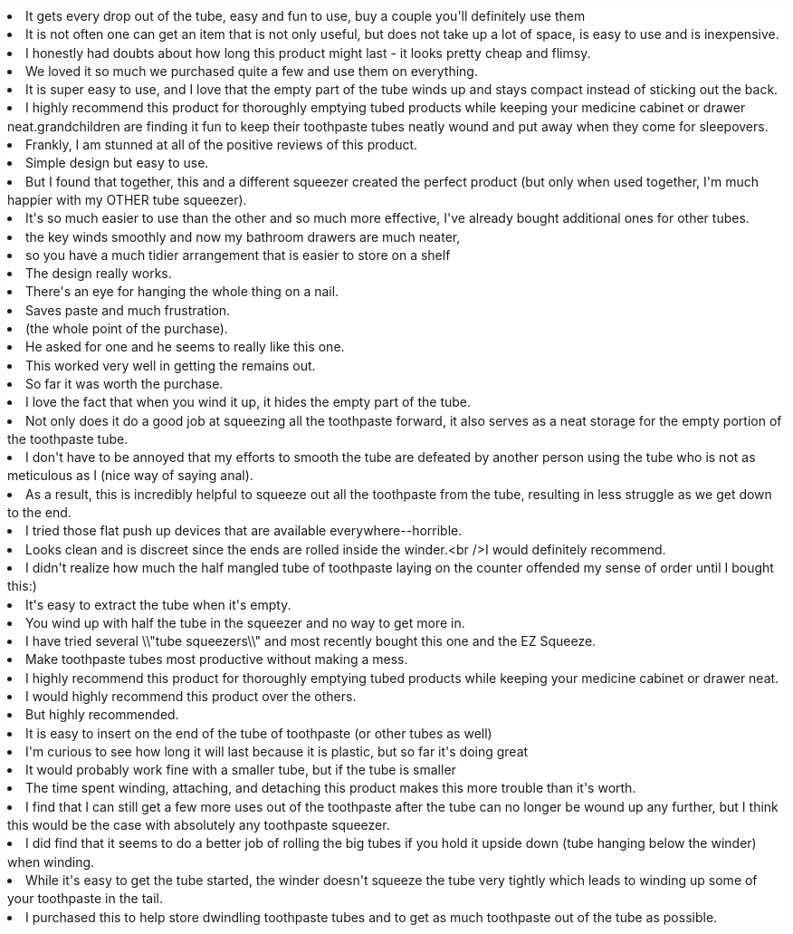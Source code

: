 <li> It gets every drop out of the tube, easy and fun to use, buy a couple you&#x27;ll definitely use them</li>
<li> It is not often one can get an item that is not only useful, but does not take up a lot of space, is easy to use and is inexpensive.  </li>
<li> I honestly had doubts about how long this product might last - it looks pretty cheap and flimsy.</li>
<li> We loved it so much we purchased quite a few and use them on everything.  </li>
<li> It is super easy to use, and I love that the empty part of the tube winds up and stays compact instead of sticking out the back.  </li>
<li> I highly recommend this product for thoroughly emptying tubed products while keeping your medicine cabinet or drawer neat.grandchildren are finding it fun to keep their toothpaste tubes neatly wound and put away when they come for sleepovers.  </li>
<li> Frankly, I am stunned at all of the positive reviews of this product.  </li>
<li> Simple design but easy to use.</li>
<li> But I found that together, this and a different squeezer created the perfect product (but only when used together, I&#x27;m much happier with my OTHER tube squeezer).</li>
<li> It&#x27;s so much easier to use than the other and so much more effective, I&#x27;ve already bought additional ones for other tubes.  </li>
<li> the key winds smoothly and now my bathroom drawers are much neater,  </li>
<li> so you have a much tidier arrangement that is easier to store on a shelf</li>
<li> The design really works.  </li>
<li> There&#x27;s an eye for hanging the whole thing on a nail.</li>
<li> Saves paste and much frustration.  </li>
<li> (the whole point of the purchase).    </li>
<li> He asked for one and he seems to really like this one.</li>
<li> This worked very well in getting the remains out.</li>
<li> So far it was worth the purchase.</li>
<li> I love the fact that when you wind it up, it hides the empty part of the tube.</li>
<li> Not only does it do a good job at squeezing all the toothpaste forward, it also serves as a neat storage for the empty portion of the toothpaste tube.</li>
<li> I don&#x27;t have to be annoyed that my efforts to smooth the tube are defeated by another person using the tube who is not as meticulous as I (nice way of saying anal).</li>
<li> As a result, this is incredibly helpful to squeeze out all the toothpaste from the tube, resulting in less struggle as we get down to the end.</li>
<li> I tried those flat push up devices that are available everywhere--horrible.</li>
<li> Looks clean and is discreet since the ends are rolled inside the winder.&lt;br /&gt;I would definitely recommend.</li>
<li> I didn&#x27;t realize how much the half mangled tube of toothpaste laying on the counter offended my sense of order until I bought this:)</li>
<li> It&#x27;s easy to extract the tube when it&#x27;s empty.</li>
<li> You wind up with half the tube in the squeezer and no way to get more in.</li>
<li> I have tried several \\&quot;tube squeezers\\&quot; and most recently bought this one and the EZ Squeeze.  </li>
<li> Make toothpaste tubes most productive without making a mess.  </li>
<li> I highly recommend this product for thoroughly emptying tubed products while keeping your medicine cabinet or drawer neat.</li>
<li> I would highly recommend this product over the others.</li>
<li> But highly recommended.</li>
<li> It is easy to insert on the end of the tube of toothpaste (or other tubes as well)</li>
<li> I&#x27;m curious to see how long it will last because it is plastic, but so far it&#x27;s doing great</li>
<li> It would probably work fine with a smaller tube, but if the tube is smaller</li>
<li> The time spent winding, attaching, and detaching this product makes this more trouble than it&#x27;s worth.</li>
<li> I find that I can still get a few more uses out of the toothpaste after the tube can no longer be wound up any further, but I think this would be the case with absolutely any toothpaste squeezer.</li>
<li> I did find that it seems to do a better job of rolling the big tubes if you hold it upside down (tube hanging below the winder) when winding.</li>
<li> While it&#x27;s easy to get the tube started, the winder doesn&#x27;t squeeze the tube very tightly which leads to winding up some of your toothpaste in the tail.</li>
<li> I purchased this to help store dwindling toothpaste tubes and to get as much toothpaste out of the tube as possible.  </li>